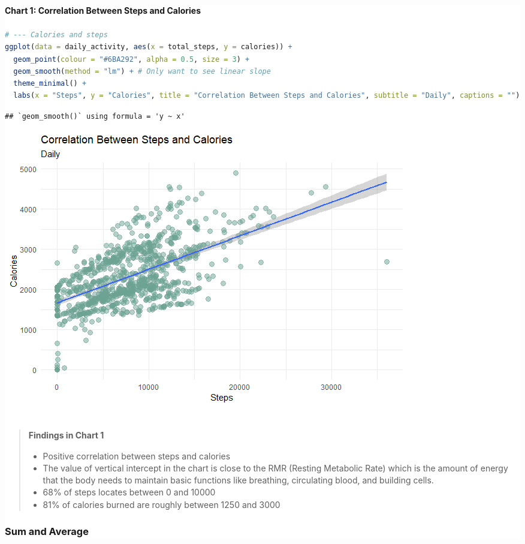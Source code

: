 #### Chart 1: Correlation Between Steps and Calories

``` r
# --- Calories and steps
ggplot(data = daily_activity, aes(x = total_steps, y = calories)) + 
  geom_point(colour = "#6BA292", alpha = 0.5, size = 3) +
  geom_smooth(method = "lm") + # Only want to see linear slope
  theme_minimal() +
  labs(x = "Steps", y = "Calories", title = "Correlation Between Steps and Calories", subtitle = "Daily", captions = "")
```

    ## `geom_smooth()` using formula = 'y ~ x'

![](bellabeat-case-study_files/figure-gfm/unnamed-chunk-15-1.png)

> **Findings in Chart 1**
>
> -   Positive correlation between steps and calories
> -   The value of vertical intercept in the chart is close to the RMR
>     (Resting Metabolic Rate) which is the amount of energy that the
>     body needs to maintain basic functions like breathing, circulating
>     blood, and building cells.
> -   68% of steps locates between 0 and 10000
> -   81% of calories burned are roughly between 1250 and 3000

### Sum and Average
